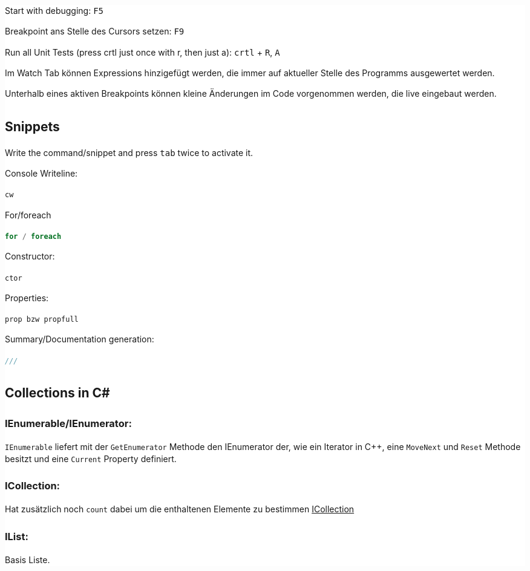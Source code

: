 Start with debugging:
<kbd>F5</kbd>

Breakpoint ans Stelle des Cursors setzen:
<kbd>F9</kbd>

Run all Unit Tests (press crtl just once with r, then just a):
<kbd>crtl</kbd> + <kbd>R</kbd>, <kbd>A</kbd>

Im Watch Tab können Expressions hinzigefügt werden, die immer auf aktueller Stelle des Programms ausgewertet werden.

Unterhalb eines aktiven Breakpoints können kleine Änderungen im Code vorgenommen werden, die live eingebaut werden.

## Snippets

Write the command/snippet and press <kbd>tab</kbd> twice to activate it.

Console Writeline:
```csharp
cw
```
For/foreach
```csharp
for / foreach
```

Constructor:
```csharp
ctor
```

Properties:
```csharp
prop bzw propfull
```

Summary/Documentation generation:
```csharp
///
```

## Collections in C#

### IEnumerable/IEnumerator:  
`IEnumerable` liefert mit der `GetEnumerator` Methode den IEnumerator der, wie ein Iterator in C++, eine `MoveNext` und `Reset` Methode besitzt und eine `Current` Property definiert.

### ICollection:  
Hat zusätzlich noch `count` dabei um die enthaltenen Elemente zu bestimmen
[ICollection](https://docs.microsoft.com/en-us/dotnet/api/system.collections.generic.icollection-1?view=netframework-4.7.2)

### IList:  
Basis Liste.
